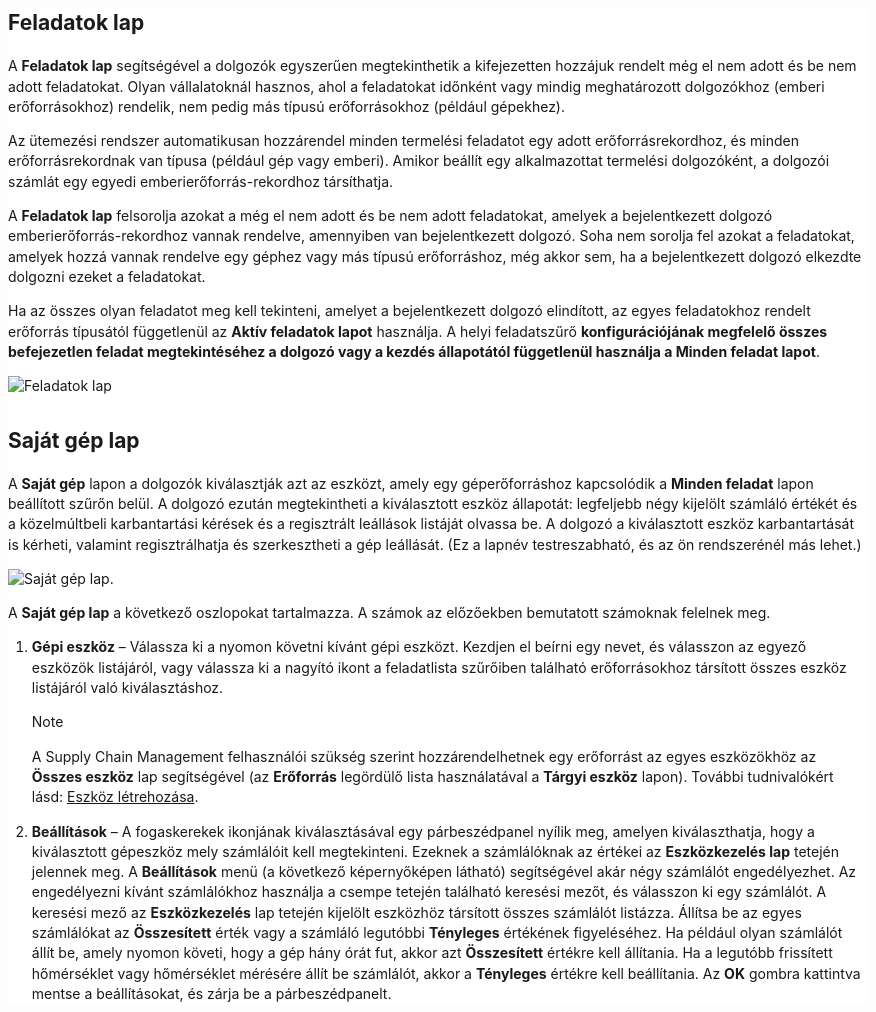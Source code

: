 ## <a name="my-jobs-tab"></a>Feladatok lap

A **Feladatok lap** segítségével a dolgozók egyszerűen megtekinthetik a kifejezetten hozzájuk rendelt még el nem adott és be nem adott feladatokat. Olyan vállalatoknál hasznos, ahol a feladatokat időnként vagy mindig meghatározott dolgozókhoz (emberi erőforrásokhoz) rendelik, nem pedig más típusú erőforrásokhoz (például gépekhez).

Az ütemezési rendszer automatikusan hozzárendel minden termelési feladatot egy adott erőforrásrekordhoz, és minden erőforrásrekordnak van típusa (például gép vagy emberi). Amikor beállít egy alkalmazottat termelési dolgozóként, a dolgozói számlát egy egyedi emberierőforrás-rekordhoz társíthatja.

A **Feladatok lap** felsorolja azokat a még el nem adott és be nem adott feladatokat, amelyek a bejelentkezett dolgozó emberierőforrás-rekordhoz vannak rendelve, amennyiben van bejelentkezett dolgozó. Soha nem sorolja fel azokat a feladatokat, amelyek hozzá vannak rendelve egy géphez vagy más típusú erőforráshoz, még akkor sem, ha a bejelentkezett dolgozó elkezdte dolgozni ezeket a feladatokat.

Ha az összes olyan feladatot meg kell tekinteni, amelyet a bejelentkezett dolgozó elindított, az egyes feladatokhoz rendelt erőforrás típusától függetlenül az **Aktív feladatok lapot** használja. A helyi feladatszűrő **konfigurációjának megfelelő összes befejezetlen feladat megtekintéséhez a dolgozó vagy a kezdés állapotától függetlenül használja a Minden feladat lapot**.

![Feladatok lap](media/pfei-my-jobs-tab.png "Feladatok lap")

## <a name="my-machine-tab"></a>Saját gép lap

A **Saját gép** lapon a dolgozók kiválasztják azt az eszközt, amely egy géperőforráshoz kapcsolódik a **Minden feladat** lapon beállított szűrőn belül. A dolgozó ezután megtekintheti a kiválasztott eszköz állapotát: legfeljebb négy kijelölt számláló értékét és a közelmúltbeli karbantartási kérések és a regisztrált leállások listáját olvassa be. A dolgozó a kiválasztott eszköz karbantartását is kérheti, valamint regisztrálhatja és szerkesztheti a gép leállását. (Ez a lapnév testreszabható, és az ön rendszerénél más lehet.)

![Saját gép lap.](media/pfei-my-machine-tab.png "Saját gép lap")

A **Saját gép lap** a következő oszlopokat tartalmazza. A számok az előzőekben bemutatott számoknak felelnek meg.

1. **Gépi eszköz** – Válassza ki a nyomon követni kívánt gépi eszközt. Kezdjen el beírni egy nevet, és válasszon az egyező eszközök listájáról, vagy válassza ki a nagyító ikont a feladatlista szűrőiben található erőforrásokhoz társított összes eszköz listájáról való kiválasztáshoz.

    > [!NOTE]
    > A Supply Chain Management felhasználói szükség szerint hozzárendelhetnek egy erőforrást az egyes eszközökhöz az **Összes eszköz** lap segítségével (az **Erőforrás** legördülő lista használatával a **Tárgyi eszköz** lapon). További tudnivalókért lásd: [Eszköz létrehozása](../asset-management/objects/create-an-object.md).

1. **Beállítások** – A fogaskerekek ikonjának kiválasztásával egy párbeszédpanel nyílik meg, amelyen kiválaszthatja, hogy a kiválasztott gépeszköz mely számlálóit kell megtekinteni. Ezeknek a számlálóknak az értékei az **Eszközkezelés lap** tetején jelennek meg. A **Beállítások** menü (a következő képernyőképen látható) segítségével akár négy számlálót engedélyezhet. Az engedélyezni kívánt számlálókhoz használja a csempe tetején található keresési mezőt, és válasszon ki egy számlálót. A keresési mező az **Eszközkezelés** lap tetején kijelölt eszközhöz társított összes számlálót listázza. Állítsa be az egyes számlálókat az **Összesített** érték vagy a számláló legutóbbi **Tényleges** értékének figyeléséhez. Ha például olyan számlálót állít be, amely nyomon követi, hogy a gép hány órát fut, akkor azt **Összesített** értékre kell állítania. Ha a legutóbb frissített hőmérséklet vagy hőmérséklet mérésére állít be számlálót, akkor a **Tényleges** értékre kell beállítania. Az **OK** gombra kattintva mentse a beállításokat, és zárja be a párbeszédpanelt.
